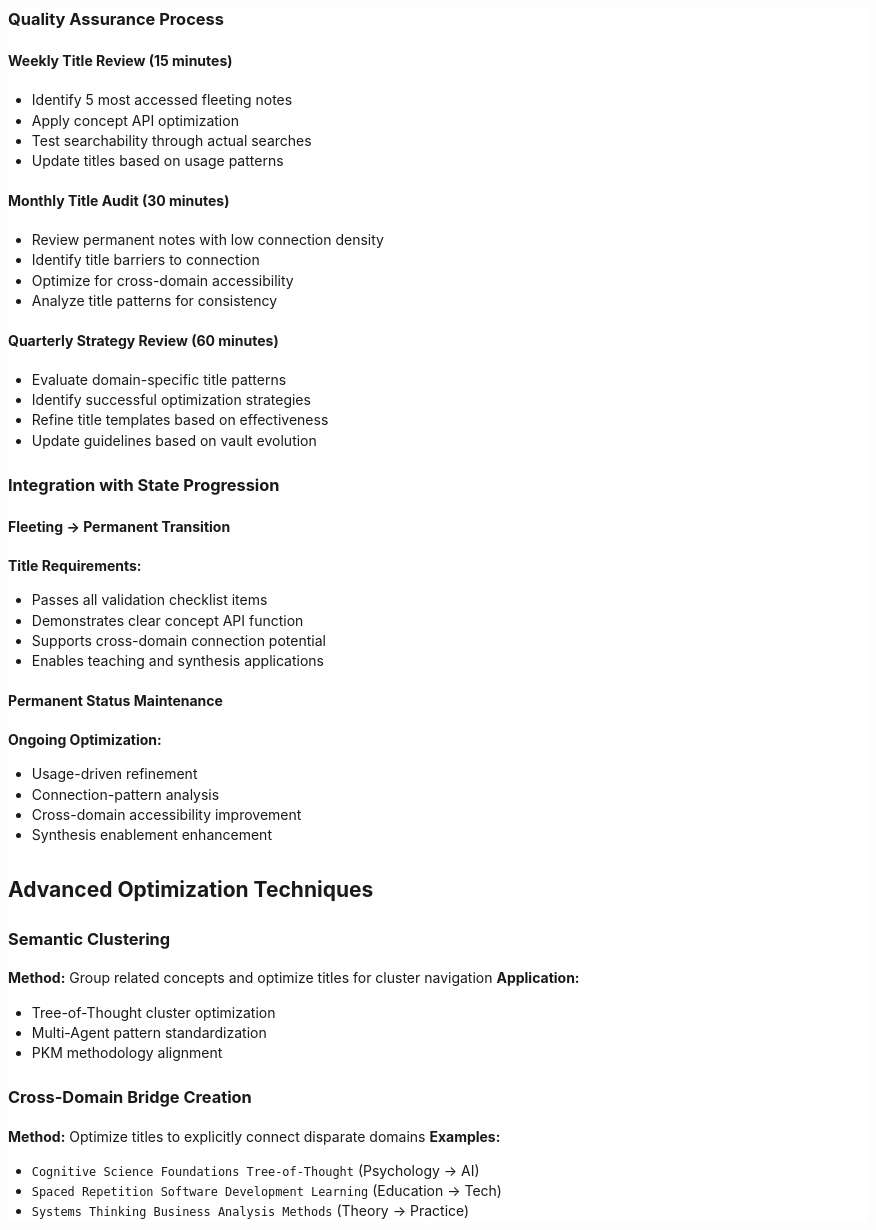 ### Quality Assurance Process

#### Weekly Title Review (15 minutes)
- Identify 5 most accessed fleeting notes
- Apply concept API optimization
- Test searchability through actual searches
- Update titles based on usage patterns

#### Monthly Title Audit (30 minutes)
- Review permanent notes with low connection density
- Identify title barriers to connection
- Optimize for cross-domain accessibility
- Analyze title patterns for consistency

#### Quarterly Strategy Review (60 minutes)
- Evaluate domain-specific title patterns
- Identify successful optimization strategies
- Refine title templates based on effectiveness
- Update guidelines based on vault evolution

### Integration with State Progression

#### Fleeting → Permanent Transition
**Title Requirements:**
- Passes all validation checklist items
- Demonstrates clear concept API function
- Supports cross-domain connection potential
- Enables teaching and synthesis applications

#### Permanent Status Maintenance
**Ongoing Optimization:**
- Usage-driven refinement
- Connection-pattern analysis
- Cross-domain accessibility improvement
- Synthesis enablement enhancement

## Advanced Optimization Techniques

### Semantic Clustering
**Method:** Group related concepts and optimize titles for cluster navigation
**Application:** 
- Tree-of-Thought cluster optimization
- Multi-Agent pattern standardization
- PKM methodology alignment

### Cross-Domain Bridge Creation
**Method:** Optimize titles to explicitly connect disparate domains
**Examples:**
- `Cognitive Science Foundations Tree-of-Thought` (Psychology → AI)
- `Spaced Repetition Software Development Learning` (Education → Tech)
- `Systems Thinking Business Analysis Methods` (Theory → Practice)
